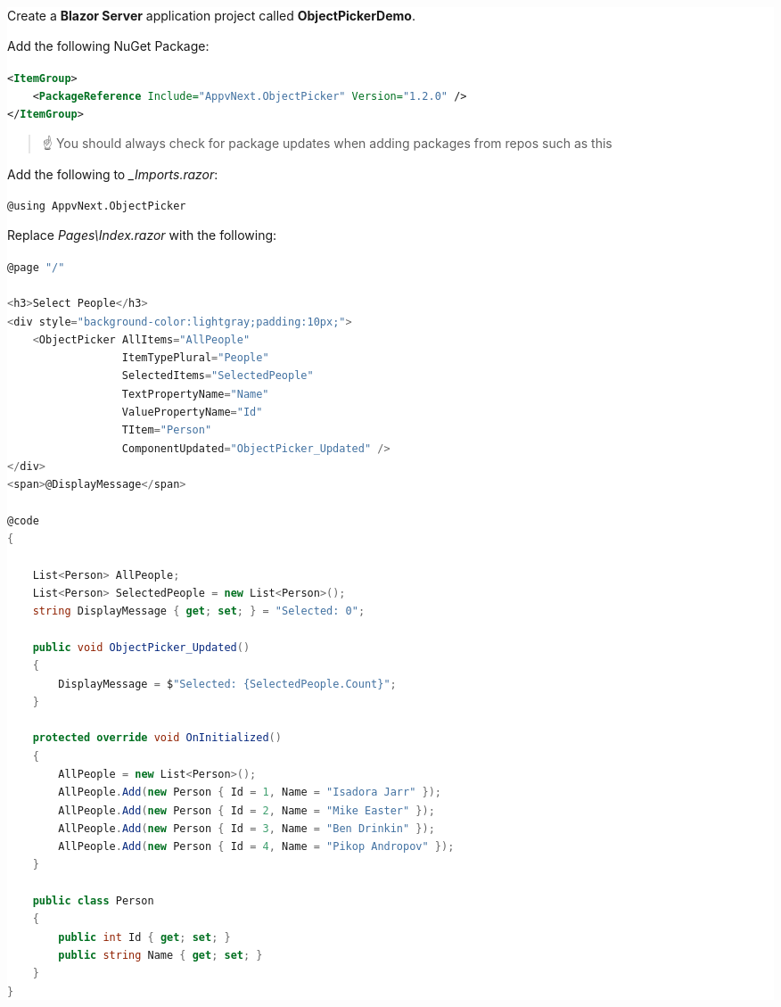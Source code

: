 Create a **Blazor Server** application project called **ObjectPickerDemo**.

Add the following NuGet Package:

```xml
<ItemGroup>
    <PackageReference Include="AppvNext.ObjectPicker" Version="1.2.0" />
</ItemGroup>
```

> :point_up: You should always check for package updates when adding packages from repos such as this

Add the following to *_Imports.razor*:

```
@using AppvNext.ObjectPicker
```

Replace *Pages\Index.razor* with the following:

```c#
@page "/"

<h3>Select People</h3>
<div style="background-color:lightgray;padding:10px;">
    <ObjectPicker AllItems="AllPeople"
                  ItemTypePlural="People"
                  SelectedItems="SelectedPeople"
                  TextPropertyName="Name"
                  ValuePropertyName="Id"
                  TItem="Person"
                  ComponentUpdated="ObjectPicker_Updated" />
</div>
<span>@DisplayMessage</span>

@code
{

    List<Person> AllPeople;
    List<Person> SelectedPeople = new List<Person>();
    string DisplayMessage { get; set; } = "Selected: 0";

    public void ObjectPicker_Updated()
    {
        DisplayMessage = $"Selected: {SelectedPeople.Count}";
    }

    protected override void OnInitialized()
    {
        AllPeople = new List<Person>();
        AllPeople.Add(new Person { Id = 1, Name = "Isadora Jarr" });
        AllPeople.Add(new Person { Id = 2, Name = "Mike Easter" });
        AllPeople.Add(new Person { Id = 3, Name = "Ben Drinkin" });
        AllPeople.Add(new Person { Id = 4, Name = "Pikop Andropov" });
    }

    public class Person
    {
        public int Id { get; set; }
        public string Name { get; set; }
    }
}
```
